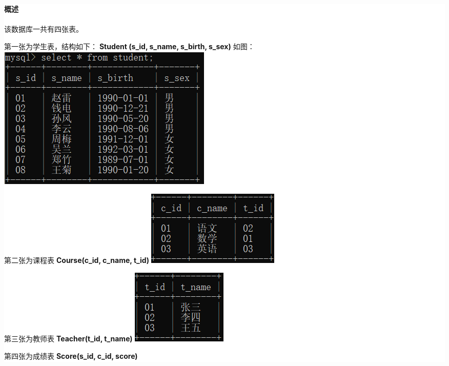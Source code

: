 #### 概述
该数据库一共有四张表。

第一张为学生表，结构如下：
**Student (s_id, s_name, s_birth, s_sex)**
如图：
![students](students.png)


第二张为课程表
**Course(c_id, c_name, t_id)**
![course](course.png)


第三张为教师表
**Teacher(t_id, t_name)**
![teachers](teachers.png)


第四张为成绩表
**Score(s_id, c_id, score)**